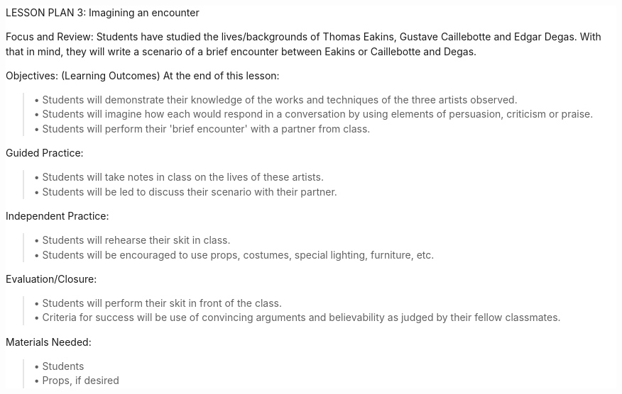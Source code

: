   LESSON PLAN 3: Imagining an encounter
 </h3>
 Focus and Review: Students have studied the lives/backgrounds of Thomas Eakins, Gustave Caillebotte and Edgar Degas. With that in mind, they will write a scenario of a brief encounter between Eakins or Caillebotte and Degas.



Objectives: (Learning Outcomes) At the end of this lesson:
 <blockquote>
  <dl>
   <dt>
    • Students will demonstrate their knowledge of the works and techniques of the three artists observed.
    <dt>
     • Students will imagine how each would respond in a conversation by using elements of persuasion, criticism or praise.
     <dt>
      • Students will perform their 'brief encounter' with a partner from class.
     </dt>
    </dt>
   </dt>
  </dl>
 </blockquote>
 Guided Practice:
 <blockquote>
  <dl>
   <dt>
    • Students will take notes in class on the lives of these artists.
    <dt>
     • Students will be led to discuss their scenario with their partner.
    </dt>
   </dt>
  </dl>
 </blockquote>
 Independent Practice:
 <blockquote>
  <dl>
   <dt>
    • Students will rehearse their skit in class.
    <dt>
     • Students will be encouraged to use props, costumes, special lighting, furniture, etc.
    </dt>
   </dt>
  </dl>
 </blockquote>
 Evaluation/Closure:
 <blockquote>
  <dl>
   <dt>
    • Students will perform their skit in front of the class.
    <dt>
     • Criteria for success will be use of convincing arguments and believability as judged by their fellow classmates.
    </dt>
   </dt>
  </dl>
 </blockquote>
 Materials Needed:
 <blockquote>
  <dl>
   <dt>
    • Students
    <dt>
     • Props, if desired
